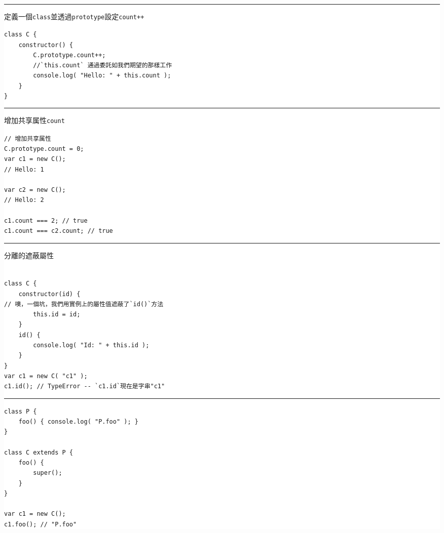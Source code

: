 
---

定義一個``class``並透過``prototype``設定``count++``

```javascript=
class C {
	constructor() {
		C.prototype.count++;
		//`this.count` 通過委託如我們期望的那樣工作
		console.log( "Hello: " + this.count );
	}
}

```

---

增加共享属性``count``

```javascript=
// 增加共享属性
C.prototype.count = 0;
var c1 = new C();
// Hello: 1

var c2 = new C();
// Hello: 2

c1.count === 2; // true
c1.count === c2.count; // true

```

---

分離的遮蔽屬性
```javascript=

class C {
	constructor(id) {
// 噢，一個坑，我們用實例上的屬性值遮蔽了`id()`方法
		this.id = id;
	}
	id() {
		console.log( "Id: " + this.id );
	}
}
var c1 = new C( "c1" );
c1.id(); // TypeError -- `c1.id`現在是字串"c1"

```

---

```javascript=
class P {
	foo() { console.log( "P.foo" ); }
}

class C extends P {
	foo() {
		super();
	}
}

var c1 = new C();
c1.foo(); // "P.foo"

```